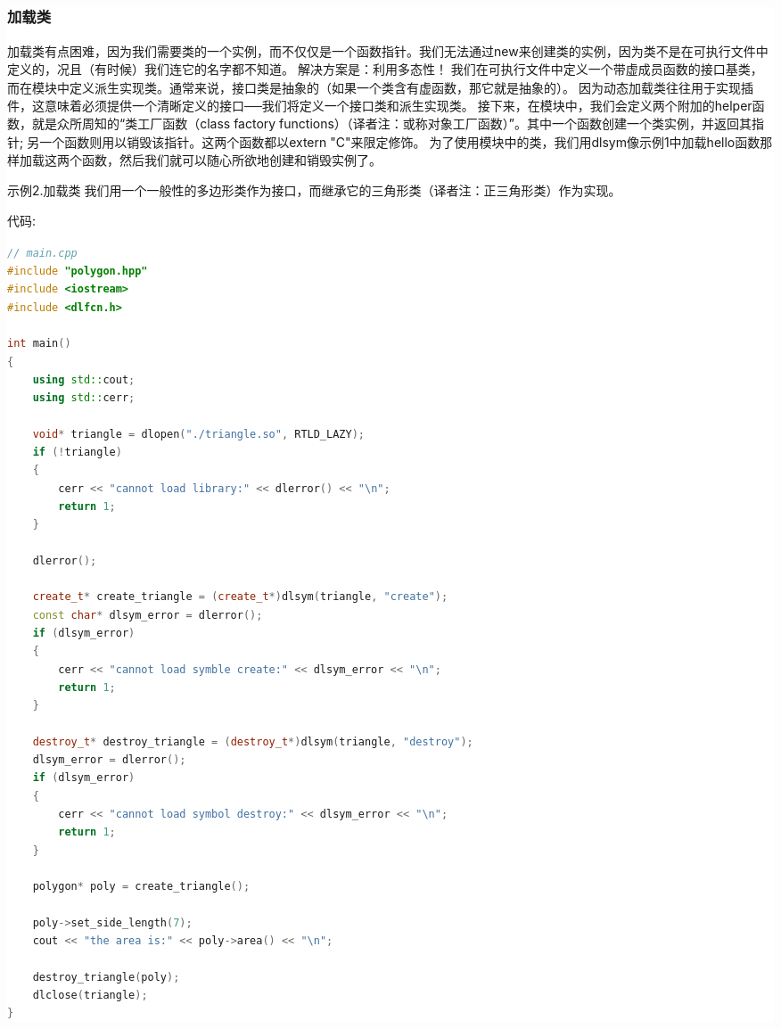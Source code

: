 ### 加载类

加载类有点困难，因为我们需要类的一个实例，而不仅仅是一个函数指针。我们无法通过new来创建类的实例，因为类不是在可执行文件中定义的，况且（有时候）我们连它的名字都不知道。
解决方案是：利用多态性！ 我们在可执行文件中定义一个带虚成员函数的接口基类，而在模块中定义派生实现类。通常来说，接口类是抽象的（如果一个类含有虚函数，那它就是抽象的）。
因为动态加载类往往用于实现插件，这意味着必须提供一个清晰定义的接口──我们将定义一个接口类和派生实现类。
接下来，在模块中，我们会定义两个附加的helper函数，就是众所周知的“类工厂函数（class factory functions）（译者注：或称对象工厂函数）”。其中一个函数创建一个类实例，并返回其指针; 另一个函数则用以销毁该指针。这两个函数都以extern "C"来限定修饰。
为了使用模块中的类，我们用dlsym像示例1中加载hello函数那样加载这两个函数，然后我们就可以随心所欲地创建和销毁实例了。

示例2.加载类
我们用一个一般性的多边形类作为接口，而继承它的三角形类（译者注：正三角形类）作为实现。

代码:

```c++
// main.cpp
#include "polygon.hpp"
#include <iostream>
#include <dlfcn.h>

int main()
{
    using std::cout;
    using std::cerr;

    void* triangle = dlopen("./triangle.so", RTLD_LAZY);
    if (!triangle)
    {
        cerr << "cannot load library:" << dlerror() << "\n";
        return 1;
    }

    dlerror();

    create_t* create_triangle = (create_t*)dlsym(triangle, "create");
    const char* dlsym_error = dlerror();
    if (dlsym_error)
    {
        cerr << "cannot load symble create:" << dlsym_error << "\n";
        return 1;
    }

    destroy_t* destroy_triangle = (destroy_t*)dlsym(triangle, "destroy");
    dlsym_error = dlerror();
    if (dlsym_error)
    {
        cerr << "cannot load symbol destroy:" << dlsym_error << "\n";
        return 1;
    }

    polygon* poly = create_triangle();
    
    poly->set_side_length(7);
    cout << "the area is:" << poly->area() << "\n";

    destroy_triangle(poly);
    dlclose(triangle);
}
```
